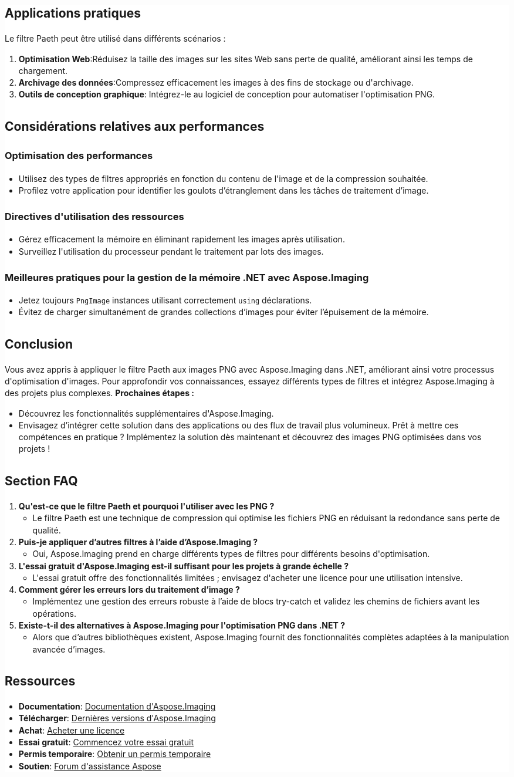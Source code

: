 ## Applications pratiques
Le filtre Paeth peut être utilisé dans différents scénarios :
1. **Optimisation Web**:Réduisez la taille des images sur les sites Web sans perte de qualité, améliorant ainsi les temps de chargement.
2. **Archivage des données**:Compressez efficacement les images à des fins de stockage ou d'archivage.
3. **Outils de conception graphique**: Intégrez-le au logiciel de conception pour automatiser l'optimisation PNG.
## Considérations relatives aux performances
### Optimisation des performances
- Utilisez des types de filtres appropriés en fonction du contenu de l'image et de la compression souhaitée.
- Profilez votre application pour identifier les goulots d’étranglement dans les tâches de traitement d’image.
### Directives d'utilisation des ressources
- Gérez efficacement la mémoire en éliminant rapidement les images après utilisation.
- Surveillez l'utilisation du processeur pendant le traitement par lots des images.
### Meilleures pratiques pour la gestion de la mémoire .NET avec Aspose.Imaging
- Jetez toujours `PngImage` instances utilisant correctement `using` déclarations.
- Évitez de charger simultanément de grandes collections d’images pour éviter l’épuisement de la mémoire.
## Conclusion
Vous avez appris à appliquer le filtre Paeth aux images PNG avec Aspose.Imaging dans .NET, améliorant ainsi votre processus d'optimisation d'images. Pour approfondir vos connaissances, essayez différents types de filtres et intégrez Aspose.Imaging à des projets plus complexes.
**Prochaines étapes :**
- Découvrez les fonctionnalités supplémentaires d'Aspose.Imaging.
- Envisagez d’intégrer cette solution dans des applications ou des flux de travail plus volumineux.
Prêt à mettre ces compétences en pratique ? Implémentez la solution dès maintenant et découvrez des images PNG optimisées dans vos projets !
## Section FAQ
1. **Qu'est-ce que le filtre Paeth et pourquoi l'utiliser avec les PNG ?**
   - Le filtre Paeth est une technique de compression qui optimise les fichiers PNG en réduisant la redondance sans perte de qualité.
2. **Puis-je appliquer d’autres filtres à l’aide d’Aspose.Imaging ?**
   - Oui, Aspose.Imaging prend en charge différents types de filtres pour différents besoins d'optimisation.
3. **L'essai gratuit d'Aspose.Imaging est-il suffisant pour les projets à grande échelle ?**
   - L'essai gratuit offre des fonctionnalités limitées ; envisagez d'acheter une licence pour une utilisation intensive.
4. **Comment gérer les erreurs lors du traitement d’image ?**
   - Implémentez une gestion des erreurs robuste à l’aide de blocs try-catch et validez les chemins de fichiers avant les opérations.
5. **Existe-t-il des alternatives à Aspose.Imaging pour l'optimisation PNG dans .NET ?**
   - Alors que d’autres bibliothèques existent, Aspose.Imaging fournit des fonctionnalités complètes adaptées à la manipulation avancée d’images.
## Ressources
- **Documentation**: [Documentation d'Aspose.Imaging](https://reference.aspose.com/imaging/net/)
- **Télécharger**: [Dernières versions d'Aspose.Imaging](https://releases.aspose.com/imaging/net/)
- **Achat**: [Acheter une licence](https://purchase.aspose.com/buy)
- **Essai gratuit**: [Commencez votre essai gratuit](https://releases.aspose.com/imaging/net/)
- **Permis temporaire**: [Obtenir un permis temporaire](https://purchase.aspose.com/temporary-license/)
- **Soutien**: [Forum d'assistance Aspose](https://forum.aspose.com/c/imaging/10)
